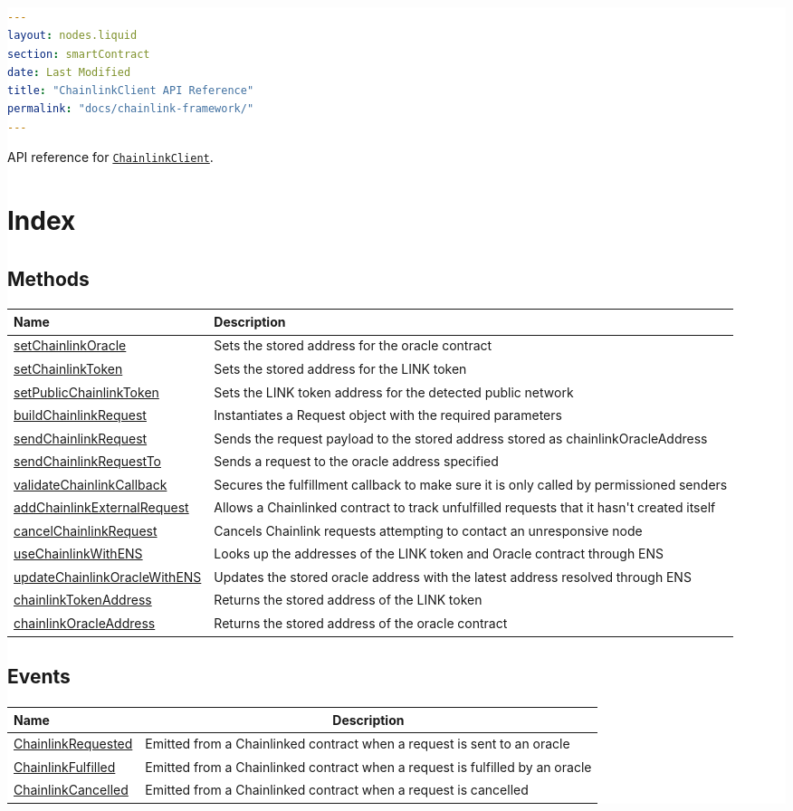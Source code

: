 ```yaml
---
layout: nodes.liquid
section: smartContract
date: Last Modified
title: "ChainlinkClient API Reference"
permalink: "docs/chainlink-framework/"
---
```

API reference for [`ChainlinkClient`](https://github.com/smartcontractkit/chainlink/blob/master/contracts/src/v0.6/ChainlinkClient.sol).

# Index

##  Methods

| Name                                                                                 | Description                                                                               |
|:------------------------------------------------------------------------------------ |:----------------------------------------------------------------------------------------- |
| [setChainlinkOracle](#setchainlinkoracle)                     | Sets the stored address for the oracle contract                                           |
| [setChainlinkToken](#setchainlinktoken)                       | Sets the stored address for the LINK token                                                |
| [setPublicChainlinkToken](#setpublicchainlinktoken)           | Sets the LINK token address for the detected public network                               |
| [buildChainlinkRequest](#buildchainlinkrequest)               | Instantiates a Request object with the required parameters                                |
| [sendChainlinkRequest](#sendchainlinkrequest)                 | Sends the request payload to the stored address stored as chainlinkOracleAddress          |
| [sendChainlinkRequestTo](#sendchainlinkrequestto)             | Sends a request to the oracle address specified                                           |
| [validateChainlinkCallback](#validatechainlinkcallback)       | Secures the fulfillment callback to make sure it is only called by permissioned senders   |
| [addChainlinkExternalRequest](#addchainlinkexternalrequest)   | Allows a Chainlinked contract to track unfulfilled requests that it hasn't created itself |
| [cancelChainlinkRequest](#cancelchainlinkrequest)             | Cancels Chainlink requests attempting to contact an unresponsive node                     |
| [useChainlinkWithENS](#usechainlinkwithens)                   | Looks up the addresses of the LINK token and Oracle contract through ENS                  |
| [updateChainlinkOracleWithENS](#updatechainlinkoraclewithens) | Updates the stored oracle address with the latest address resolved through ENS            |
| [chainlinkTokenAddress](#chainlinktokenaddress)               | Returns the stored address of the LINK token                                              |
| [chainlinkOracleAddress](#chainlinkoracleaddress)             | Returns the stored address of the oracle contract                                         |

## Events

| Name                                                             | Description                                                                  |
|:---------------------------------------------------------------- | ---------------------------------------------------------------------------- |
| [ChainlinkRequested](#chainlinkrequested) | Emitted from a Chainlinked contract when a request is sent to an oracle      |
| [ChainlinkFulfilled](#chainlinkfulfilled) | Emitted from a Chainlinked contract when a request is fulfilled by an oracle |
| [ChainlinkCancelled](#chainlinkcancelled) | Emitted from a Chainlinked contract when a request is cancelled              |
